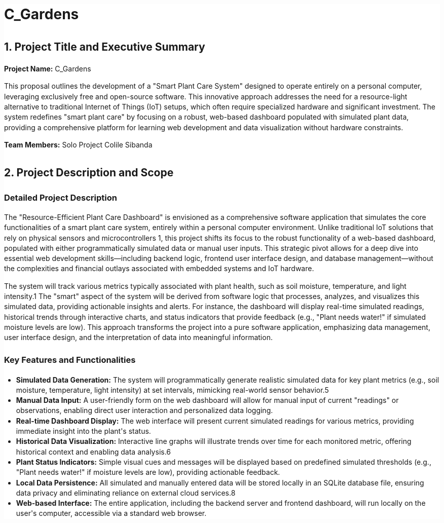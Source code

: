 # **C_Gardens**

## **1\. Project Title and Executive Summary**

**Project Name:** C_Gardens

This proposal outlines the development of a "Smart Plant Care System" designed to operate entirely on a personal computer, leveraging exclusively free and open-source software. This innovative approach addresses the need for a resource-light alternative to traditional Internet of Things (IoT) setups, which often require specialized hardware and significant investment. The system redefines "smart plant care" by focusing on a robust, web-based dashboard populated with simulated plant data, providing a comprehensive platform for learning web development and data visualization without hardware constraints.

**Team Members:** Solo Project 
Colile Sibanda

## **2\. Project Description and Scope**

### **Detailed Project Description**

The "Resource-Efficient Plant Care Dashboard" is envisioned as a comprehensive software application that simulates the core functionalities of a smart plant care system, entirely within a personal computer environment. Unlike traditional IoT solutions that rely on physical sensors and microcontrollers 1, this project shifts its focus to the robust functionality of a web-based dashboard, populated with either programmatically simulated data or manual user inputs. This strategic pivot allows for a deep dive into essential web development skills—including backend logic, frontend user interface design, and database management—without the complexities and financial outlays associated with embedded systems and IoT hardware.

The system will track various metrics typically associated with plant health, such as soil moisture, temperature, and light intensity.1 The "smart" aspect of the system will be derived from software logic that processes, analyzes, and visualizes this simulated data, providing actionable insights and alerts. For instance, the dashboard will display real-time simulated readings, historical trends through interactive charts, and status indicators that provide feedback (e.g., "Plant needs water\!" if simulated moisture levels are low). This approach transforms the project into a pure software application, emphasizing data management, user interface design, and the interpretation of data into meaningful information.

### **Key Features and Functionalities**

* **Simulated Data Generation:** The system will programmatically generate realistic simulated data for key plant metrics (e.g., soil moisture, temperature, light intensity) at set intervals, mimicking real-world sensor behavior.5  
* **Manual Data Input:** A user-friendly form on the web dashboard will allow for manual input of current "readings" or observations, enabling direct user interaction and personalized data logging.  
* **Real-time Dashboard Display:** The web interface will present current simulated readings for various metrics, providing immediate insight into the plant's status.  
* **Historical Data Visualization:** Interactive line graphs will illustrate trends over time for each monitored metric, offering historical context and enabling data analysis.6  
* **Plant Status Indicators:** Simple visual cues and messages will be displayed based on predefined simulated thresholds (e.g., "Plant needs water\!" if moisture levels are low), providing actionable feedback.  
* **Local Data Persistence:** All simulated and manually entered data will be stored locally in an SQLite database file, ensuring data privacy and eliminating reliance on external cloud services.8  
* **Web-based Interface:** The entire application, including the backend server and frontend dashboard, will run locally on the user's computer, accessible via a standard web browser.
